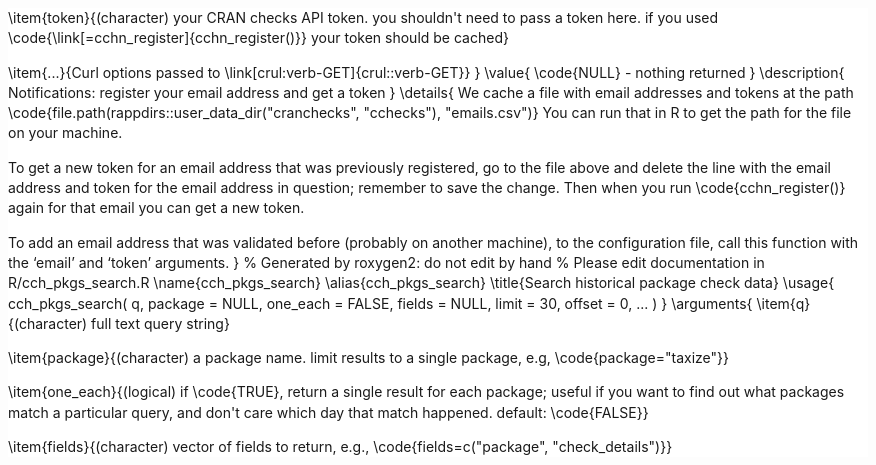 \item{token}{(character) your CRAN checks API token. you shouldn't need
to pass a token here. if you used \code{\link[=cchn_register]{cchn_register()}} your token should
be cached}

\item{...}{Curl options passed to \link[crul:verb-GET]{crul::verb-GET}}
}
\value{
\code{NULL} - nothing returned
}
\description{
Notifications: register your email address and get a token
}
\details{
We cache a file with email addresses and tokens at the path
\code{file.path(rappdirs::user_data_dir("cranchecks", "cchecks"), "emails.csv")}
You can run that in R to get the path for the file on your machine.

To get a new token for an email address that was previously registered,
go to the file above and delete the line with the email address and token
for the email address in question; remember to save the change.
Then when you run \code{cchn_register()} again for that email you can get
a new token.

To add an email address that was validated before (probably on
another machine), to the configuration file, call this function
with the ‘email’ and ‘token’ arguments.
}
% Generated by roxygen2: do not edit by hand
% Please edit documentation in R/cch_pkgs_search.R
\name{cch_pkgs_search}
\alias{cch_pkgs_search}
\title{Search historical package check data}
\usage{
cch_pkgs_search(
  q,
  package = NULL,
  one_each = FALSE,
  fields = NULL,
  limit = 30,
  offset = 0,
  ...
)
}
\arguments{
\item{q}{(character) full text query string}

\item{package}{(character) a package name. limit results to a single
package, e.g, \code{package="taxize"}}

\item{one_each}{(logical) if \code{TRUE}, return a single result for each package;
useful if you want to find out what packages match a particular query, and
don't care which day that match happened. default: \code{FALSE}}

\item{fields}{(character) vector of fields to return, e.g.,
\code{fields=c("package", "check_details")}}


[docs]: https://cranchecks.info/docs
[coc]: https://github.com/ropensci/cchecks/blob/master/CODE_OF_CONDUCT.md
[docs]: https://cranchecks.info/docs
[coc]: https://github.com/ropensci/cchecks/blob/master/CODE_OF_CONDUCT.md